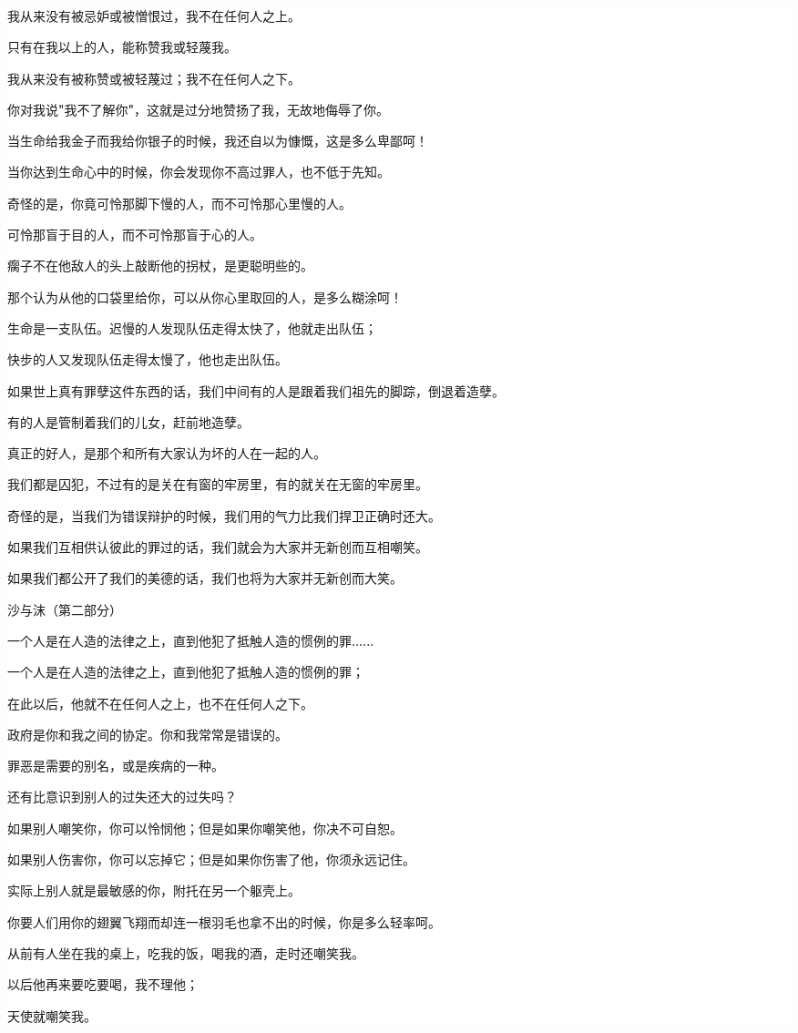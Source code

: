 我从来没有被忌妒或被憎恨过，我不在任何人之上。

只有在我以上的人，能称赞我或轻蔑我。

我从来没有被称赞或被轻蔑过；我不在任何人之下。

你对我说"我不了解你"，这就是过分地赞扬了我，无故地侮辱了你。

当生命给我金子而我给你银子的时候，我还自以为慷慨，这是多么卑鄙呵！

当你达到生命心中的时候，你会发现你不高过罪人，也不低于先知。

奇怪的是，你竟可怜那脚下慢的人，而不可怜那心里慢的人。

可怜那盲于目的人，而不可怜那盲于心的人。

瘸子不在他敌人的头上敲断他的拐杖，是更聪明些的。

那个认为从他的口袋里给你，可以从你心里取回的人，是多么糊涂呵！

生命是一支队伍。迟慢的人发现队伍走得太快了，他就走出队伍；

快步的人又发现队伍走得太慢了，他也走出队伍。

如果世上真有罪孽这件东西的话，我们中间有的人是跟着我们祖先的脚踪，倒退着造孽。

有的人是管制着我们的儿女，赶前地造孽。

真正的好人，是那个和所有大家认为坏的人在一起的人。

我们都是囚犯，不过有的是关在有窗的牢房里，有的就关在无窗的牢房里。

奇怪的是，当我们为错误辩护的时候，我们用的气力比我们捍卫正确时还大。

如果我们互相供认彼此的罪过的话，我们就会为大家并无新创而互相嘲笑。

如果我们都公开了我们的美德的话，我们也将为大家并无新创而大笑。

沙与沫（第二部分）

一个人是在人造的法律之上，直到他犯了抵触人造的惯例的罪......

一个人是在人造的法律之上，直到他犯了抵触人造的惯例的罪；

在此以后，他就不在任何人之上，也不在任何人之下。

政府是你和我之间的协定。你和我常常是错误的。

罪恶是需要的别名，或是疾病的一种。

还有比意识到别人的过失还大的过失吗？

如果别人嘲笑你，你可以怜悯他；但是如果你嘲笑他，你决不可自恕。

如果别人伤害你，你可以忘掉它；但是如果你伤害了他，你须永远记住。

实际上别人就是最敏感的你，附托在另一个躯壳上。

你要人们用你的翅翼飞翔而却连一根羽毛也拿不出的时候，你是多么轻率呵。

从前有人坐在我的桌上，吃我的饭，喝我的酒，走时还嘲笑我。

以后他再来要吃要喝，我不理他；

天使就嘲笑我。
